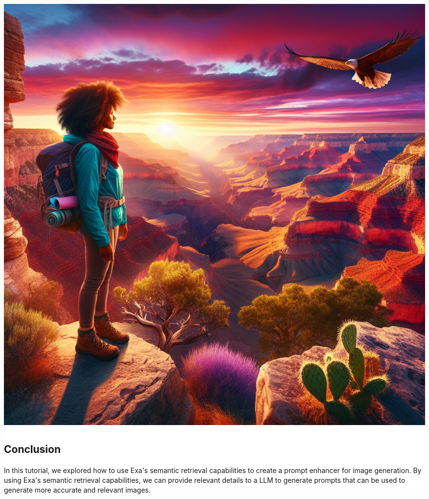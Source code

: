 ![Example Output](grandcanyon.png)


## Conclusion
In this tutorial, we explored how to use Exa's semantic retrieval capabilities to create a prompt enhancer for image generation. By using Exa's semantic retrieval capabilities, we can provide relevant details to a LLM to generate prompts that can be used to generate more accurate and relevant images.
